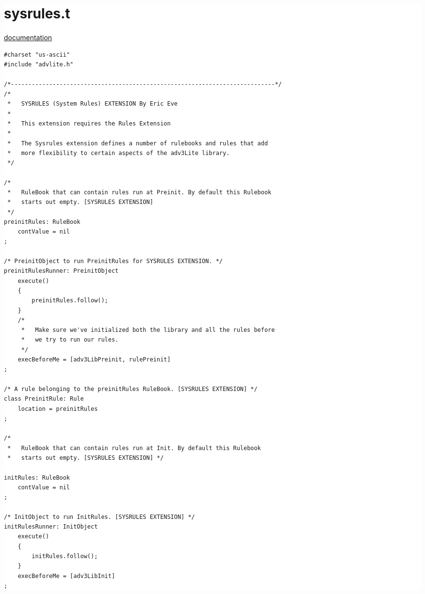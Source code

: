 # sysrules.t

[documentation](../file/sysrules.t.html)

    #charset "us-ascii"
    #include "advlite.h"

    /*----------------------------------------------------------------------------*/
    /*  
     *   SYSRULES (System Rules) EXTENSION By Eric Eve
     *
     *   This extension requires the Rules Extension
     *
     *   The Sysrules extension defines a number of rulebooks and rules that add
     *   more flexibility to certain aspects of the adv3Lite library.
     */

    /*  
     *   RuleBook that can contain rules run at Preinit. By default this Rulebook
     *   starts out empty. [SYSRULES EXTENSION]
     */
    preinitRules: RuleBook
        contValue = nil
    ;

    /* PreinitObject to run PreinitRules for SYSRULES EXTENSION. */
    preinitRulesRunner: PreinitObject
        execute()
        {
            preinitRules.follow();
        }
        /* 
         *   Make sure we've initialized both the library and all the rules before
         *   we try to run our rules.
         */
        execBeforeMe = [adv3LibPreinit, rulePreinit]
    ;

    /* A rule belonging to the preinitRules RuleBook. [SYSRULES EXTENSION] */
    class PreinitRule: Rule
        location = preinitRules
    ;

    /*  
     *   RuleBook that can contain rules run at Init. By default this Rulebook
     *   starts out empty. [SYSRULES EXTENSION] */

    initRules: RuleBook
        contValue = nil
    ;

    /* InitObject to run InitRules. [SYSRULES EXTENSION] */
    initRulesRunner: InitObject
        execute()
        {
            initRules.follow();
        }
        execBeforeMe = [adv3LibInit]
    ;
